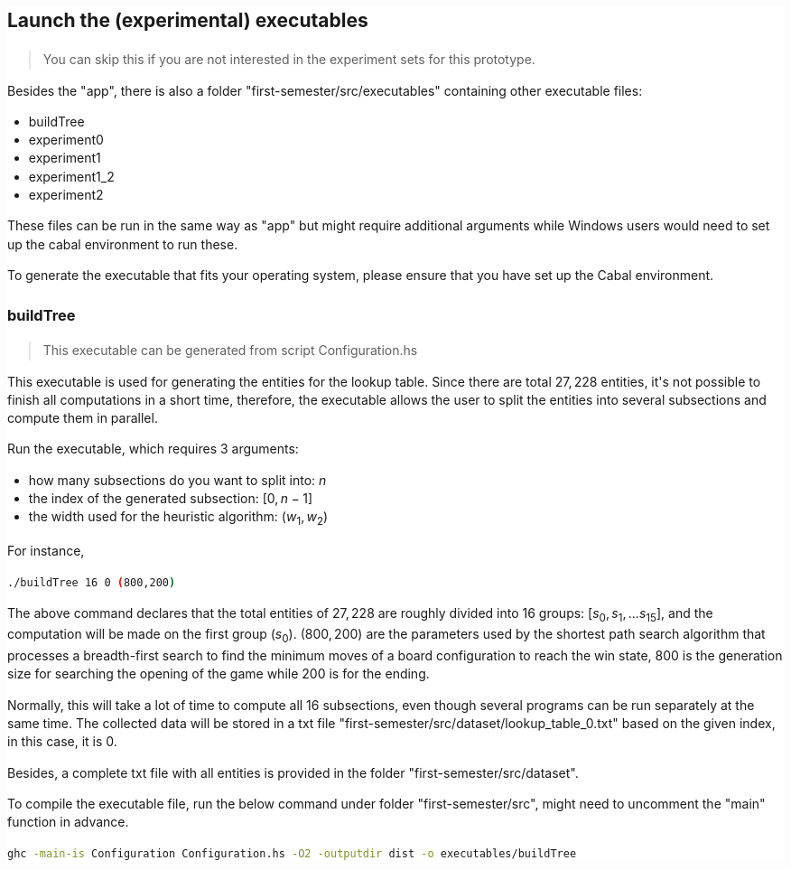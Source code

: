 ## Launch the (experimental) executables

> You can skip this if you are not interested in the experiment sets for this prototype.

Besides the "app", there is also a folder "first-semester/src/executables" containing other executable files:

* buildTree
* experiment0
* experiment1
* experiment1_2
* experiment2

These files can be run in the same way as "app" but might require additional arguments while Windows users would need to set up the cabal environment to run these.  

To generate the executable that fits your operating system, please ensure that you have set up the Cabal environment. 

### buildTree

> This executable can be generated from script Configuration.hs

This executable is used for generating the entities for the lookup table. Since there are total $27,228$ entities, it's not possible to finish all computations in a short time, therefore, the executable allows the user to split the entities into several subsections and compute them in parallel.

Run the executable, which requires 3 arguments:

* how many subsections do you want to split into: $n$
* the index of the generated subsection: $[0, n-1]$
* the width used for the heuristic algorithm: $(w_1,w_2)$

For instance,

```bash
./buildTree 16 0 (800,200)
```

The above command declares that the total entities of $27,228$ are roughly divided into $16$ groups: $[s_0, s_1, ...s_{15}]$, and the computation will be made on the first group ($s_0$). $(800,200)$ are the parameters used by the shortest path search algorithm that processes a breadth-first search to find the minimum moves of a board configuration to reach the win state, $800$ is the generation size for searching the opening of the game while $200$ is for the ending.   

Normally, this will take a lot of time to compute all $16$ subsections, even though several programs can be run separately at the same time. The collected data will be stored in a txt file "first-semester/src/dataset/lookup_table_0.txt" based on the given index, in this case, it is $0$. 

Besides, a complete txt file with all entities is provided in the folder "first-semester/src/dataset". 

To compile the executable file, run the below command under folder "first-semester/src", might need to uncomment the "main" function in advance.

```bash
ghc -main-is Configuration Configuration.hs -O2 -outputdir dist -o executables/buildTree
```
